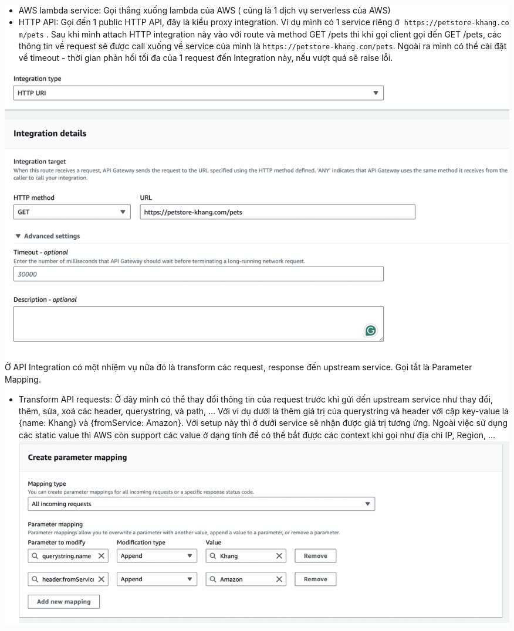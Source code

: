- AWS lambda service: Gọi thẳng xuống lambda của AWS ( cũng là 1 dịch vụ serverless của AWS)
- HTTP API: Gọi đến 1 public HTTP API, đây là kiểu proxy integration. Ví dụ mình có 1 service riêng ở  `https://petstore-khang.com/pets` . Sau khi mình attach HTTP integration này vào với route và method GET /pets thì khi gọi client gọi đến GET /pets, các thông tin về request sẽ được call xuống về  service của mình là `https://petstore-khang.com/pets`. Ngoài ra mình có thể cài đặt về timeout - thời gian phản hồi tối đa của 1 request đến Integration này, nếu vượt quá sẽ raise lỗi.

<img src="images/integration.png" alt="API integration" style="width:100%">


Ở API Integration có một nhiệm vụ nữa đó là transform các request, response đến upstream service. Gọi tắt là Parameter Mapping. 

- Transform API requests: Ở đây mình có thể thay đổi thông tin của request trước khi gửi đến upstream service như thay đổi, thêm, sửa, xoá các header, querystring, và path, … Với ví dụ dưới là thêm giá trị của querystring và header với cặp key-value là {name: Khang} và {fromService: Amazon}. Với setup này thì ở dưới service sẽ nhận được giá trị tương ứng. Ngoài việc sử dụng các static value thì AWS còn support các value ở dạng tĩnh để có thể bắt được các context khi gọi như địa chỉ IP, Region, …
    <img src="images/requestmapping.png" alt="Request Mapping" style="width:100%">
    